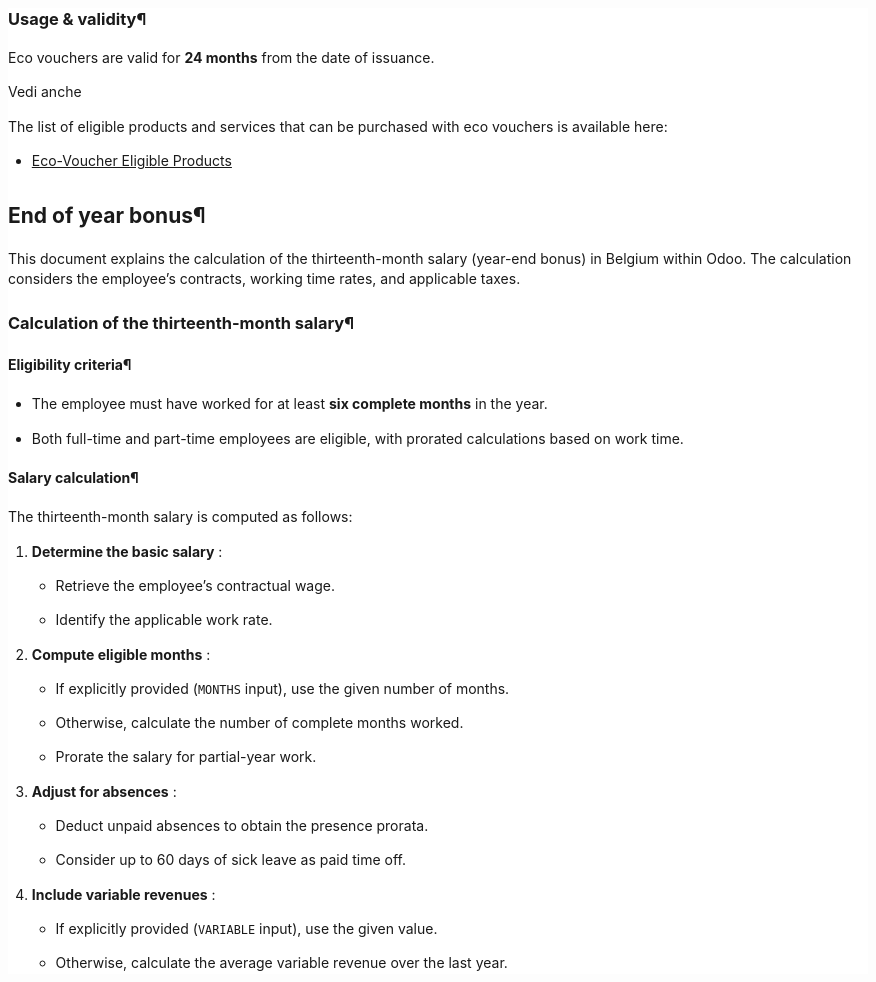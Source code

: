 ### Usage & validity¶

Eco vouchers are valid for **24 months** from the date of issuance.

Vedi anche

The list of eligible products and services that can be purchased with eco vouchers is available here:

  * [Eco-Voucher Eligible Products](https://cnt-nar.be/sites/default/files/documents/fr/Liste-F-23.pdf)




## End of year bonus¶

This document explains the calculation of the thirteenth-month salary (year-end bonus) in Belgium within Odoo. The calculation considers the employee’s contracts, working time rates, and applicable taxes.

### Calculation of the thirteenth-month salary¶

#### Eligibility criteria¶

  * The employee must have worked for at least **six complete months** in the year.

  * Both full-time and part-time employees are eligible, with prorated calculations based on work time.




#### Salary calculation¶

The thirteenth-month salary is computed as follows:

  1. **Determine the basic salary** :

     * Retrieve the employee’s contractual wage.

     * Identify the applicable work rate.

  2. **Compute eligible months** :

     * If explicitly provided (`MONTHS` input), use the given number of months.

     * Otherwise, calculate the number of complete months worked.

     * Prorate the salary for partial-year work.

  3. **Adjust for absences** :

     * Deduct unpaid absences to obtain the presence prorata.

     * Consider up to 60 days of sick leave as paid time off.

  4. **Include variable revenues** :

     * If explicitly provided (`VARIABLE` input), use the given value.

     * Otherwise, calculate the average variable revenue over the last year.
